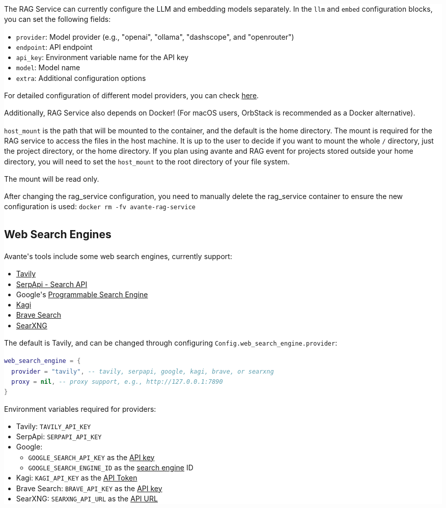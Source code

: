 The RAG Service can currently configure the LLM and embedding models separately. In the `llm` and `embed` configuration blocks, you can set the following fields:

- `provider`: Model provider (e.g., "openai", "ollama", "dashscope", and "openrouter")
- `endpoint`: API endpoint
- `api_key`: Environment variable name for the API key
- `model`: Model name
- `extra`: Additional configuration options

For detailed configuration of different model providers, you can check [here](./py/rag-service/README.md).

Additionally, RAG Service also depends on Docker! (For macOS users, OrbStack is recommended as a Docker alternative).

`host_mount` is the path that will be mounted to the container, and the default is the home directory. The mount is required
for the RAG service to access the files in the host machine. It is up to the user to decide if you want to mount the whole
`/` directory, just the project directory, or the home directory. If you plan using avante and RAG event for projects
stored outside your home directory, you will need to set the `host_mount` to the root directory of your file system.

The mount will be read only.

After changing the rag_service configuration, you need to manually delete the rag_service container to ensure the new configuration is used: `docker rm -fv avante-rag-service`

## Web Search Engines

Avante's tools include some web search engines, currently support:

- [Tavily](https://tavily.com/)
- [SerpApi - Search API](https://serpapi.com/)
- Google's [Programmable Search Engine](https://developers.google.com/custom-search/v1/overview)
- [Kagi](https://help.kagi.com/kagi/api/search.html)
- [Brave Search](https://api-dashboard.search.brave.com/app/documentation/web-search/get-started)
- [SearXNG](https://searxng.github.io/searxng/)

The default is Tavily, and can be changed through configuring `Config.web_search_engine.provider`:

```lua
web_search_engine = {
  provider = "tavily", -- tavily, serpapi, google, kagi, brave, or searxng
  proxy = nil, -- proxy support, e.g., http://127.0.0.1:7890
}
```

Environment variables required for providers:

- Tavily: `TAVILY_API_KEY`
- SerpApi: `SERPAPI_API_KEY`
- Google:
  - `GOOGLE_SEARCH_API_KEY` as the [API key](https://developers.google.com/custom-search/v1/overview)
  - `GOOGLE_SEARCH_ENGINE_ID` as the [search engine](https://programmablesearchengine.google.com) ID
- Kagi: `KAGI_API_KEY` as the [API Token](https://kagi.com/settings?p=api)
- Brave Search: `BRAVE_API_KEY` as the [API key](https://api-dashboard.search.brave.com/app/keys)
- SearXNG: `SEARXNG_API_URL` as the [API URL](https://docs.searxng.org/dev/search_api.html)
